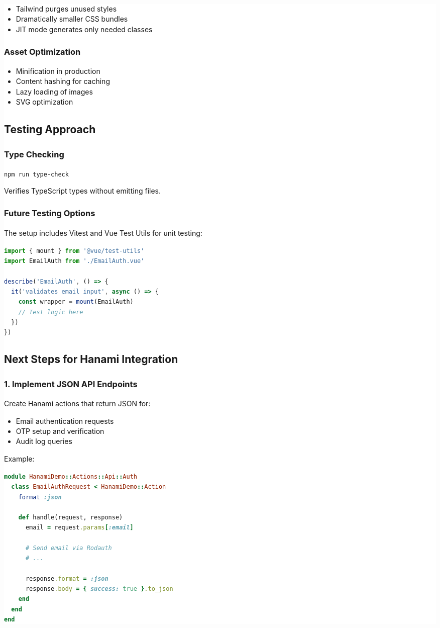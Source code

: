 - Tailwind purges unused styles
- Dramatically smaller CSS bundles
- JIT mode generates only needed classes

### Asset Optimization

- Minification in production
- Content hashing for caching
- Lazy loading of images
- SVG optimization

## Testing Approach

### Type Checking

```bash
npm run type-check
```

Verifies TypeScript types without emitting files.

### Future Testing Options

The setup includes Vitest and Vue Test Utils for unit testing:

```typescript
import { mount } from '@vue/test-utils'
import EmailAuth from './EmailAuth.vue'

describe('EmailAuth', () => {
  it('validates email input', async () => {
    const wrapper = mount(EmailAuth)
    // Test logic here
  })
})
```

## Next Steps for Hanami Integration

### 1. Implement JSON API Endpoints

Create Hanami actions that return JSON for:

- Email authentication requests
- OTP setup and verification
- Audit log queries

Example:

```ruby
module HanamiDemo::Actions::Api::Auth
  class EmailAuthRequest < HanamiDemo::Action
    format :json

    def handle(request, response)
      email = request.params[:email]

      # Send email via Rodauth
      # ...

      response.format = :json
      response.body = { success: true }.to_json
    end
  end
end
```
